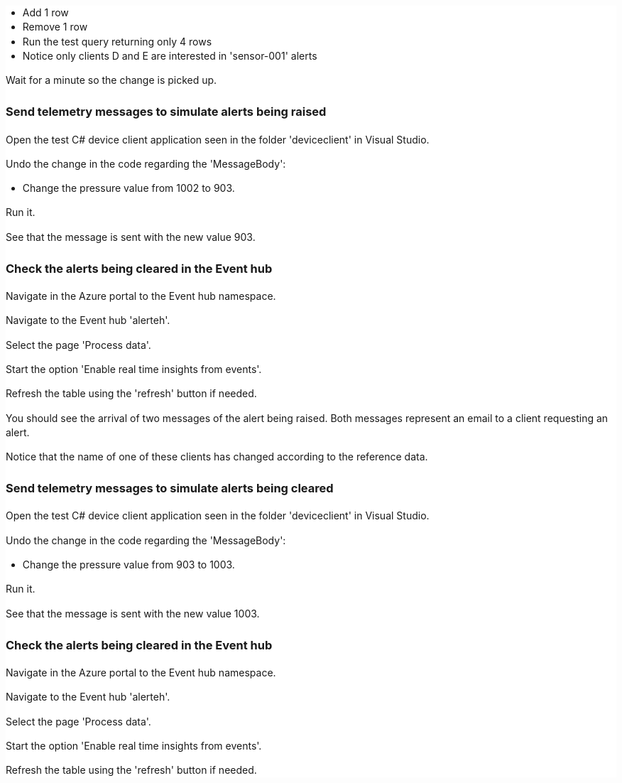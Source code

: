 - Add 1 row
- Remove 1 row
- Run the test query returning only 4 rows 
- Notice only clients D and E are interested in 'sensor-001' alerts 

Wait for a minute so the change is picked up.

### Send telemetry messages to simulate alerts being raised

Open the test C# device client application seen in the folder 'deviceclient' in Visual Studio.

Undo the change in the code regarding the 'MessageBody':

* Change the pressure value from 1002 to 903. 

Run it.

See that the message is sent with the new value 903.

### Check the alerts being cleared in the Event hub

Navigate in the Azure portal to the Event hub namespace.

Navigate to the Event hub 'alerteh'.

Select the page 'Process data'.

Start the option 'Enable real time insights from events'.

Refresh the table using the 'refresh' button if needed.

You should see the arrival of two messages of the alert being raised. Both messages represent an email to a client requesting an alert.

Notice that the name of one of these clients has changed according to the reference data. 

### Send telemetry messages to simulate alerts being cleared

Open the test C# device client application seen in the folder 'deviceclient' in Visual Studio.

Undo the change in the code regarding the 'MessageBody':

* Change the pressure value from 903 to 1003. 

Run it.

See that the message is sent with the new value 1003.

### Check the alerts being cleared in the Event hub

Navigate in the Azure portal to the Event hub namespace.

Navigate to the Event hub 'alerteh'.

Select the page 'Process data'.

Start the option 'Enable real time insights from events'.

Refresh the table using the 'refresh' button if needed.

